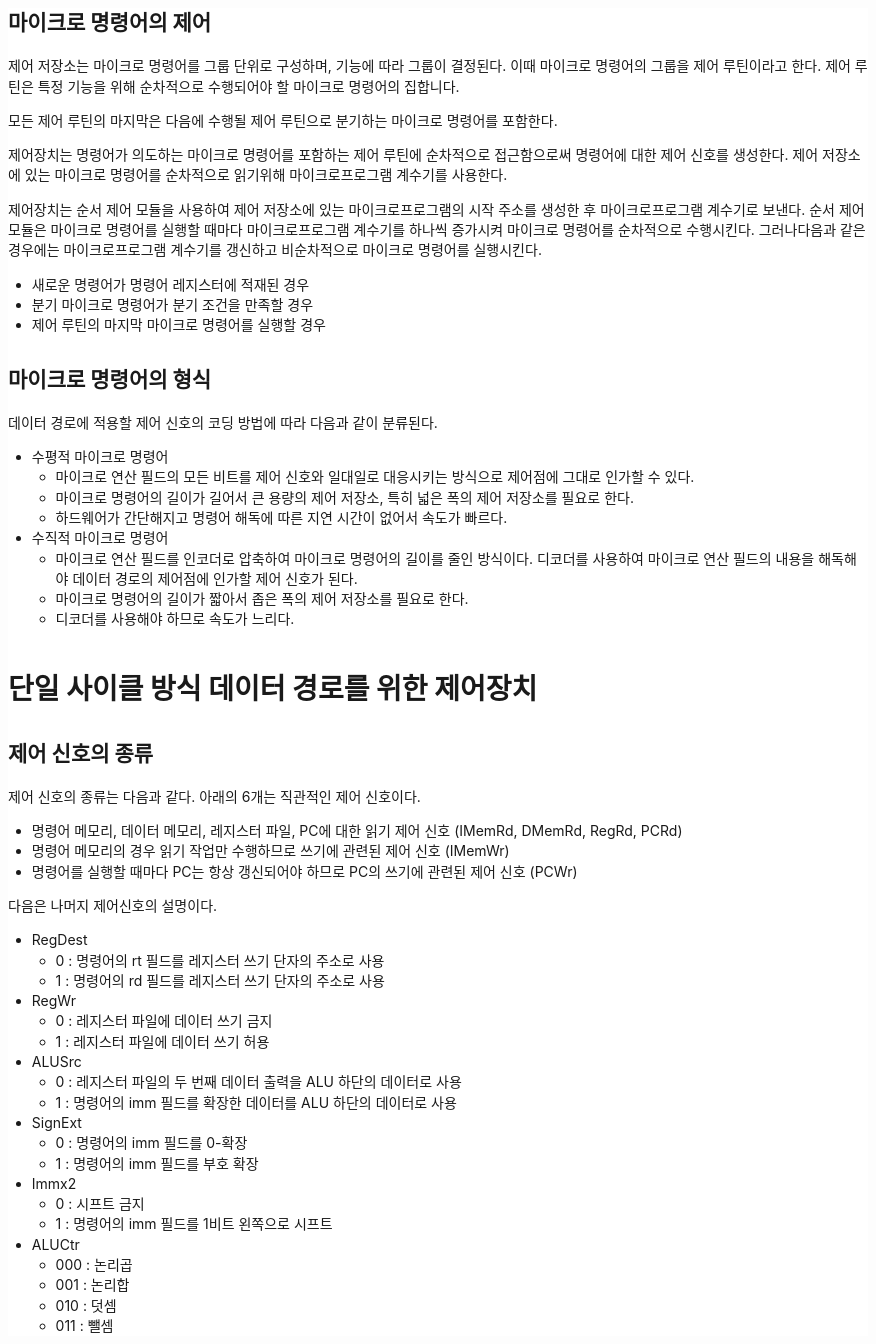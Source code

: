## 마이크로 명령어의 제어

제어 저장소는 마이크로 명령어를 그룹 단위로 구성하며, 기능에 따라 그룹이 결정된다. 이때 마이크로 명령어의 그룹을 제어 루틴이라고 한다. 제어 루틴은 특정 기능을 위해 순차적으로 수행되어야 할 마이크로 명령어의 집합니다.

모든 제어 루틴의 마지막은 다음에 수행될 제어 루틴으로 분기하는 마이크로 명령어를 포함한다. 

제어장치는 명령어가 의도하는 마이크로 명령어를 포함하는 제어 루틴에 순차적으로 접근함으로써 명령어에 대한 제어 신호를 생성한다. 제어 저장소에 있는 마이크로 명령어를 순차적으로 읽기위해 마이크로프로그램 계수기를 사용한다.

제어장치는 순서 제어 모듈을 사용하여 제어 저장소에 있는 마이크로프로그램의 시작 주소를 생성한 후 마이크로프로그램 계수기로 보낸다.  순서 제어 모듈은 마이크로 명령어를 실행할 때마다 마이크로프로그램 계수기를 하나씩 증가시켜 마이크로 명령어를 순차적으로 수행시킨다. 그러나다음과 같은 경우에는 마이크로프로그램 계수기를 갱신하고 비순차적으로 마이크로 명령어를 실행시킨다.

- 새로운 명령어가 명령어 레지스터에 적재된 경우
- 분기 마이크로 명령어가 분기 조건을 만족할 경우
- 제어 루틴의 마지막 마이크로 명령어를 실행할 경우

## 마이크로 명령어의 형식

데이터 경로에 적용할 제어 신호의 코딩 방법에 따라 다음과 같이 분류된다.

- 수평적 마이크로 명령어
  - 마이크로 연산 필드의 모든 비트를 제어 신호와 일대일로 대응시키는 방식으로 제어점에 그대로 인가할 수 있다.
  - 마이크로 명령어의 길이가 길어서 큰 용량의 제어 저장소, 특히 넓은 폭의 제어 저장소를 필요로 한다.
  - 하드웨어가 간단해지고 명령어 해독에 따른 지연 시간이 없어서 속도가 빠르다.
- 수직적 마이크로 명령어
  - 마이크로 연산 필드를 인코더로 압축하여 마이크로 명령어의 길이를 줄인 방식이다. 디코더를 사용하여 마이크로 연산 필드의 내용을 해독해야 데이터 경로의 제어점에 인가할 제어 신호가 된다.
  - 마이크로 명령어의 길이가 짧아서 좁은 폭의 제어 저장소를 필요로 한다.
  - 디코더를 사용해야 하므로 속도가 느리다.



# 단일 사이클 방식 데이터 경로를 위한 제어장치

## 제어 신호의 종류

제어 신호의 종류는 다음과 같다. 아래의 6개는 직관적인 제어 신호이다.

- 명령어 메모리, 데이터 메모리, 레지스터 파일, PC에 대한 읽기 제어 신호 (IMemRd, DMemRd, RegRd, PCRd)
- 명령어 메모리의 경우 읽기 작업만 수행하므로 쓰기에 관련된 제어 신호 (IMemWr)
- 명령어를 실행할 때마다 PC는 항상 갱신되어야 하므로 PC의 쓰기에 관련된 제어 신호 (PCWr)

다음은 나머지 제어신호의 설명이다.

- RegDest
  - 0 : 명령어의 rt 필드를 레지스터 쓰기 단자의 주소로 사용
  - 1 : 명령어의 rd 필드를 레지스터 쓰기 단자의 주소로 사용
- RegWr
  - 0 : 레지스터 파일에 데이터 쓰기 금지
  - 1 : 레지스터 파일에 데이터 쓰기 허용
- ALUSrc
  - 0 : 레지스터 파일의 두 번째 데이터 출력을 ALU 하단의 데이터로 사용
  - 1 : 명령어의 imm 필드를 확장한 데이터를 ALU 하단의 데이터로 사용
- SignExt
  - 0 : 명령어의 imm 필드를 0-확장
  - 1 : 명령어의 imm 필드를 부호 확장
- Immx2
  - 0 : 시프트 금지
  - 1 : 명령어의 imm 필드를 1비트 왼쪽으로 시프트
- ALUCtr
  - 000 : 논리곱
  - 001 : 논리합
  - 010 : 덧셈
  - 011 : 뺄셈